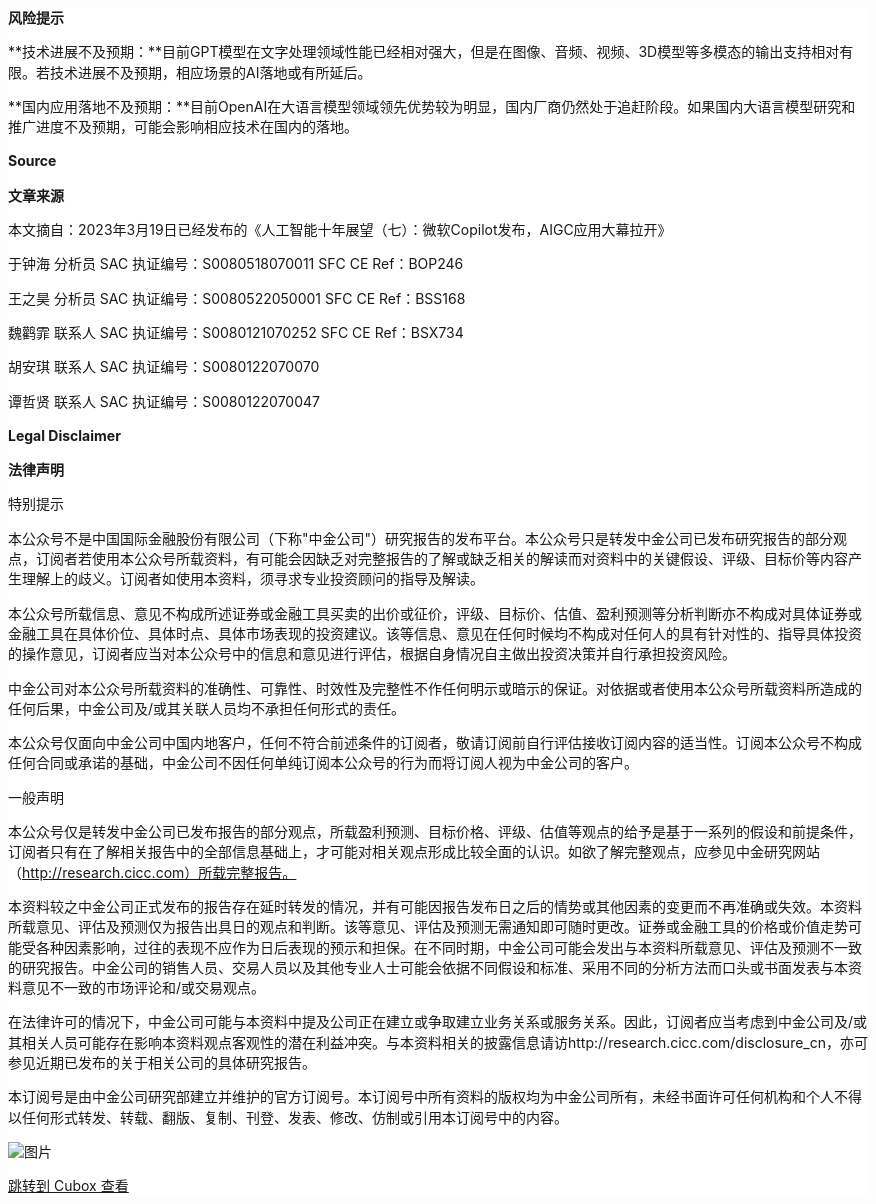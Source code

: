 **风险提示**


**技术进展不及预期：**目前GPT模型在文字处理领域性能已经相对强大，但是在图像、音频、视频、3D模型等多模态的输出支持相对有限。若技术进展不及预期，相应场景的AI落地或有所延后。

**国内应用落地不及预期：**目前OpenAI在大语言模型领域领先优势较为明显，国内厂商仍然处于追赶阶段。如果国内大语言模型研究和推广进度不及预期，可能会影响相应技术在国内的落地。


**Source**


**文章来源**


本文摘自：2023年3月19日已经发布的《人工智能十年展望（七）：微软Copilot发布，AIGC应用大幕拉开》

于钟海 分析员 SAC 执证编号：S0080518070011 SFC CE Ref：BOP246

王之昊 分析员 SAC 执证编号：S0080522050001 SFC CE Ref：BSS168

魏鹳霏 联系人 SAC 执证编号：S0080121070252 SFC CE Ref：BSX734

胡安琪 联系人 SAC 执证编号：S0080122070070

谭哲贤 联系人 SAC 执证编号：S0080122070047


**Legal Disclaimer**


**法律声明**


特别提示

本公众号不是中国国际金融股份有限公司（下称"中金公司"）研究报告的发布平台。本公众号只是转发中金公司已发布研究报告的部分观点，订阅者若使用本公众号所载资料，有可能会因缺乏对完整报告的了解或缺乏相关的解读而对资料中的关键假设、评级、目标价等内容产生理解上的歧义。订阅者如使用本资料，须寻求专业投资顾问的指导及解读。

本公众号所载信息、意见不构成所述证券或金融工具买卖的出价或征价，评级、目标价、估值、盈利预测等分析判断亦不构成对具体证券或金融工具在具体价位、具体时点、具体市场表现的投资建议。该等信息、意见在任何时候均不构成对任何人的具有针对性的、指导具体投资的操作意见，订阅者应当对本公众号中的信息和意见进行评估，根据自身情况自主做出投资决策并自行承担投资风险。

中金公司对本公众号所载资料的准确性、可靠性、时效性及完整性不作任何明示或暗示的保证。对依据或者使用本公众号所载资料所造成的任何后果，中金公司及/或其关联人员均不承担任何形式的责任。

本公众号仅面向中金公司中国内地客户，任何不符合前述条件的订阅者，敬请订阅前自行评估接收订阅内容的适当性。订阅本公众号不构成任何合同或承诺的基础，中金公司不因任何单纯订阅本公众号的行为而将订阅人视为中金公司的客户。

一般声明

本公众号仅是转发中金公司已发布报告的部分观点，所载盈利预测、目标价格、评级、估值等观点的给予是基于一系列的假设和前提条件，订阅者只有在了解相关报告中的全部信息基础上，才可能对相关观点形成比较全面的认识。如欲了解完整观点，应参见中金研究网站（http://research.cicc.com）所载完整报告。

本资料较之中金公司正式发布的报告存在延时转发的情况，并有可能因报告发布日之后的情势或其他因素的变更而不再准确或失效。本资料所载意见、评估及预测仅为报告出具日的观点和判断。该等意见、评估及预测无需通知即可随时更改。证券或金融工具的价格或价值走势可能受各种因素影响，过往的表现不应作为日后表现的预示和担保。在不同时期，中金公司可能会发出与本资料所载意见、评估及预测不一致的研究报告。中金公司的销售人员、交易人员以及其他专业人士可能会依据不同假设和标准、采用不同的分析方法而口头或书面发表与本资料意见不一致的市场评论和/或交易观点。

在法律许可的情况下，中金公司可能与本资料中提及公司正在建立或争取建立业务关系或服务关系。因此，订阅者应当考虑到中金公司及/或其相关人员可能存在影响本资料观点客观性的潜在利益冲突。与本资料相关的披露信息请访http://research.cicc.com/disclosure_cn，亦可参见近期已发布的关于相关公司的具体研究报告。

本订阅号是由中金公司研究部建立并维护的官方订阅号。本订阅号中所有资料的版权均为中金公司所有，未经书面许可任何机构和个人不得以任何形式转发、转载、翻版、复制、刊登、发表、修改、仿制或引用本订阅号中的内容。


![图片](https://image.cubox.pro/article/2023032109243637792/42254.jpg?imageMogr2/quality/90/ignore-error/1)


[跳转到 Cubox 查看](https://cubox.pro/my/card?id=7037664231168150399)
